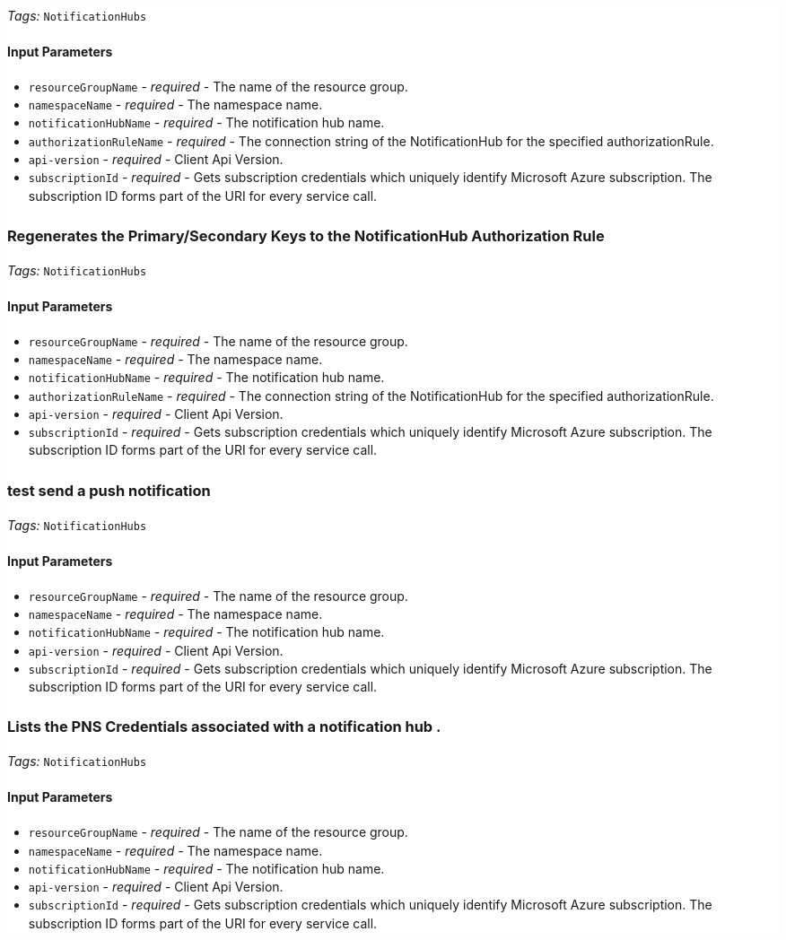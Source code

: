 *Tags:* `NotificationHubs`

#### Input Parameters
* `resourceGroupName` - _required_ - The name of the resource group.
* `namespaceName` - _required_ - The namespace name.
* `notificationHubName` - _required_ - The notification hub name.
* `authorizationRuleName` - _required_ - The connection string of the NotificationHub for the specified authorizationRule.
* `api-version` - _required_ - Client Api Version.
* `subscriptionId` - _required_ - Gets subscription credentials which uniquely identify Microsoft Azure subscription. The subscription ID forms part of the URI for every service call.

### Regenerates the Primary/Secondary Keys to the NotificationHub Authorization Rule

*Tags:* `NotificationHubs`

#### Input Parameters
* `resourceGroupName` - _required_ - The name of the resource group.
* `namespaceName` - _required_ - The namespace name.
* `notificationHubName` - _required_ - The notification hub name.
* `authorizationRuleName` - _required_ - The connection string of the NotificationHub for the specified authorizationRule.
* `api-version` - _required_ - Client Api Version.
* `subscriptionId` - _required_ - Gets subscription credentials which uniquely identify Microsoft Azure subscription. The subscription ID forms part of the URI for every service call.

### test send a push notification

*Tags:* `NotificationHubs`

#### Input Parameters
* `resourceGroupName` - _required_ - The name of the resource group.
* `namespaceName` - _required_ - The namespace name.
* `notificationHubName` - _required_ - The notification hub name.
* `api-version` - _required_ - Client Api Version.
* `subscriptionId` - _required_ - Gets subscription credentials which uniquely identify Microsoft Azure subscription. The subscription ID forms part of the URI for every service call.

### Lists the PNS Credentials associated with a notification hub .

*Tags:* `NotificationHubs`

#### Input Parameters
* `resourceGroupName` - _required_ - The name of the resource group.
* `namespaceName` - _required_ - The namespace name.
* `notificationHubName` - _required_ - The notification hub name.
* `api-version` - _required_ - Client Api Version.
* `subscriptionId` - _required_ - Gets subscription credentials which uniquely identify Microsoft Azure subscription. The subscription ID forms part of the URI for every service call.
